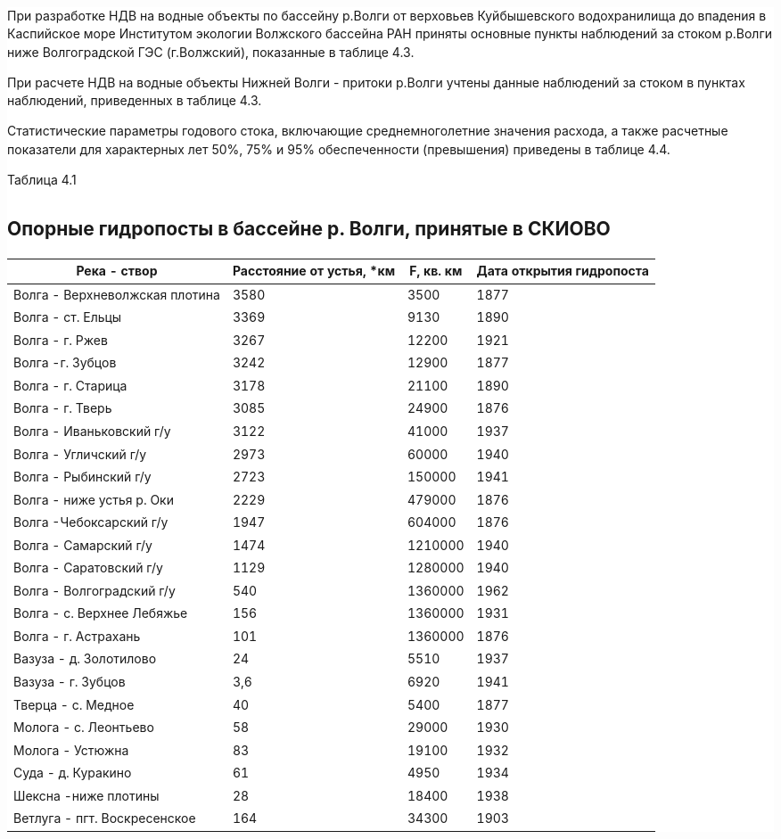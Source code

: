 При  разработке  НДВ  на  водные  объекты  по  бассейну  р.Волги  от  верховьев Куйбышевского  водохранилища  до  впадения  в  Каспийское  море  Институтом  экологии Волжского бассейна РАН приняты основные пункты наблюдений за стоком р.Волги ниже Волгоградской ГЭС (г.Волжский), показанные в таблице 4.3.

При  расчете  НДВ  на  водные  объекты  Нижней  Волги  -  притоки  р.Волги  учтены данные наблюдений за стоком в пунктах наблюдений, приведенных в таблице 4.3.

Статистические  параметры  годового  стока,  включающие  среднемноголетние значения  расхода,  а  также  расчетные  показатели  для  характерных  лет  50%,  75%  и  95% обеспеченности (превышения) приведены в таблице 4.4.

Таблица 4.1

## Опорные гидропосты в бассейне р. Волги, принятые в СКИОВО

| Река  -  створ                 | Расстояние  от устья,  *км   |   F,  кв. км |   Дата        открытия  гидропоста |
|--------------------------------|------------------------------|--------------|------------------------------------|
| Волга - Верхневолжская плотина | 3580                         |         3500 |                               1877 |
| Волга - ст. Ельцы              | 3369                         |         9130 |                               1890 |
| Волга - г. Ржев                | 3267                         |        12200 |                               1921 |
| Волга -г. Зубцов               | 3242                         |        12900 |                               1877 |
| Волга - г. Старица             | 3178                         |        21100 |                               1890 |
| Волга - г. Тверь               | 3085                         |        24900 |                               1876 |
| Волга - Иваньковский г/у       | 3122                         |        41000 |                               1937 |
| Волга - Угличский г/у          | 2973                         |        60000 |                               1940 |
| Волга - Рыбинский г/у          | 2723                         |       150000 |                               1941 |
| Волга - ниже устья р. Оки      | 2229                         |       479000 |                               1876 |
| Волга -Чебоксарский г/у        | 1947                         |       604000 |                               1876 |
| Волга - Самарский г/у          | 1474                         |      1210000 |                               1940 |
| Волга - Саратовский г/у        | 1129                         |      1280000 |                               1940 |
| Волга - Волгоградский г/у      | 540                          |      1360000 |                               1962 |
| Волга - с. Верхнее Лебяжье     | 156                          |      1360000 |                               1931 |
| Волга - г. Астрахань           | 101                          |      1360000 |                               1876 |
| Вазуза - д. Золотилово         | 24                           |         5510 |                               1937 |
| Вазуза - г. Зубцов             | 3,6                          |         6920 |                               1941 |
| Тверца - с. Медное             | 40                           |         5400 |                               1877 |
| Молога - с. Леонтьево          | 58                           |        29000 |                               1930 |
| Молога - Устюжна               | 83                           |        19100 |                               1932 |
| Суда - д. Куракино             | 61                           |         4950 |                               1934 |
| Шексна -ниже плотины           | 28                           |        18400 |                               1938 |
| Ветлуга - пгт. Воскресенское   | 164                          |        34300 |                               1903 |
